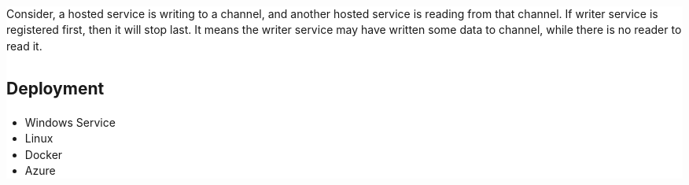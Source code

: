 Consider, a hosted service is writing to a channel, and another hosted service is reading from that channel. If writer service is registered first, then it will stop last. It means the writer service may have written some data to channel, while there is no reader to read it.   

## Deployment
- Windows Service
- Linux
- Docker
- Azure
